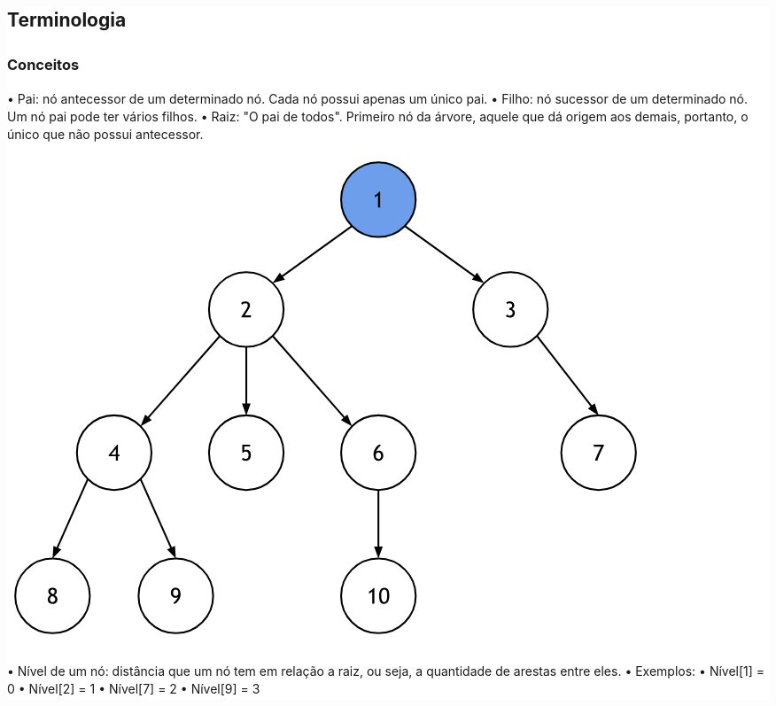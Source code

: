## Terminologia
### Conceitos
• Pai: nó antecessor de um
determinado nó. Cada nó possui
apenas um único pai.
• Filho: nó sucessor de
um determinado nó. Um nó pai
pode ter vários filhos.
• Raiz: "O pai de todos". Primeiro
nó da árvore, aquele que dá
origem aos demais, portanto, o
único que não possui antecessor.

![img2](img2.png)

• Nível de um nó: distância que
um nó tem em relação a raiz, ou
seja, a quantidade de arestas
entre eles.
• Exemplos:
• Nível[1] = 0
• Nível[2] = 1
• Nível[7] = 2
• Nível[9] = 3
